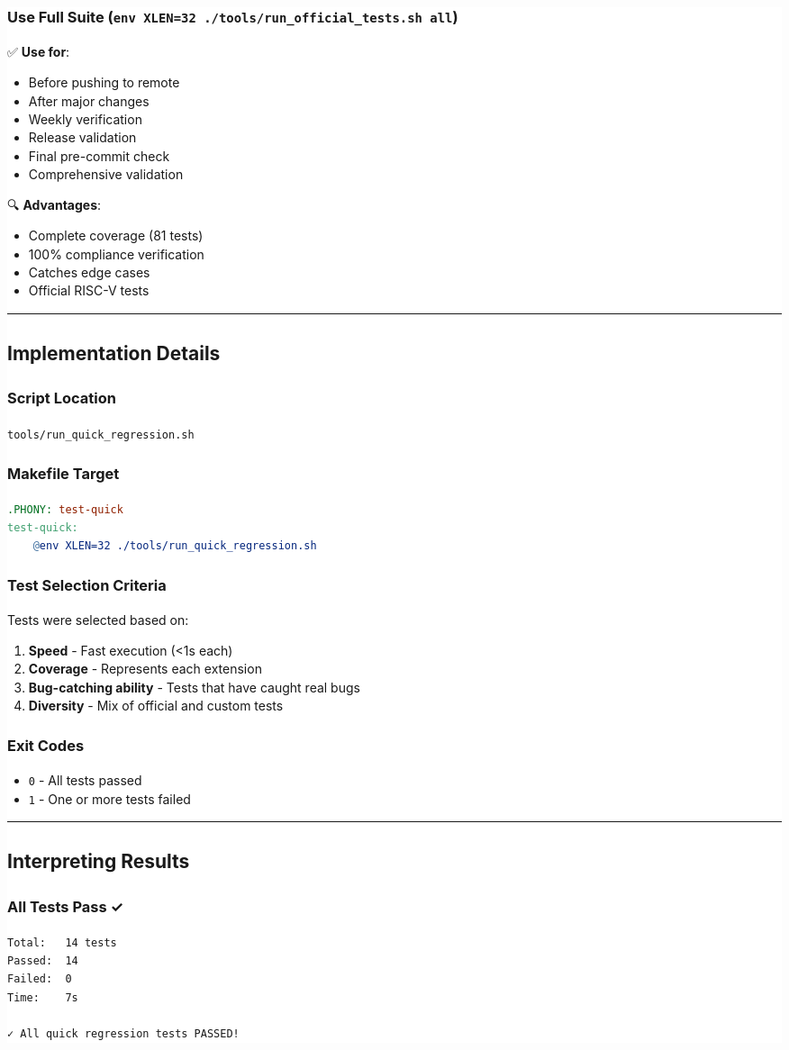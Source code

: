 ### Use Full Suite (`env XLEN=32 ./tools/run_official_tests.sh all`)

✅ **Use for**:
- Before pushing to remote
- After major changes
- Weekly verification
- Release validation
- Final pre-commit check
- Comprehensive validation

🔍 **Advantages**:
- Complete coverage (81 tests)
- 100% compliance verification
- Catches edge cases
- Official RISC-V tests

---

## Implementation Details

### Script Location
`tools/run_quick_regression.sh`

### Makefile Target
```makefile
.PHONY: test-quick
test-quick:
	@env XLEN=32 ./tools/run_quick_regression.sh
```

### Test Selection Criteria

Tests were selected based on:
1. **Speed** - Fast execution (<1s each)
2. **Coverage** - Represents each extension
3. **Bug-catching ability** - Tests that have caught real bugs
4. **Diversity** - Mix of official and custom tests

### Exit Codes

- `0` - All tests passed
- `1` - One or more tests failed

---

## Interpreting Results

### All Tests Pass ✓

```
Total:   14 tests
Passed:  14
Failed:  0
Time:    7s

✓ All quick regression tests PASSED!
```
